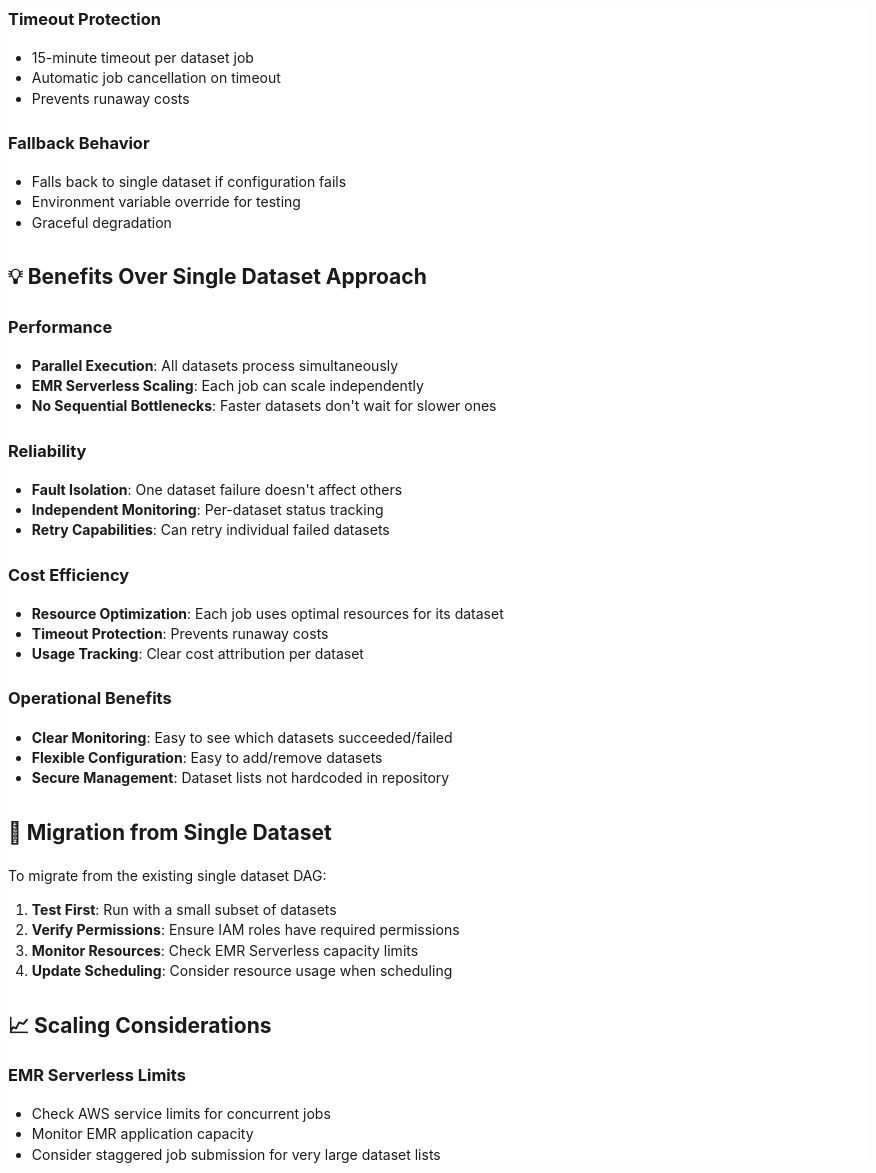 ### Timeout Protection
- 15-minute timeout per dataset job
- Automatic job cancellation on timeout
- Prevents runaway costs

### Fallback Behavior
- Falls back to single dataset if configuration fails
- Environment variable override for testing
- Graceful degradation

## 💡 Benefits Over Single Dataset Approach

### Performance
- **Parallel Execution**: All datasets process simultaneously
- **EMR Serverless Scaling**: Each job can scale independently
- **No Sequential Bottlenecks**: Faster datasets don't wait for slower ones

### Reliability
- **Fault Isolation**: One dataset failure doesn't affect others
- **Independent Monitoring**: Per-dataset status tracking
- **Retry Capabilities**: Can retry individual failed datasets

### Cost Efficiency
- **Resource Optimization**: Each job uses optimal resources for its dataset
- **Timeout Protection**: Prevents runaway costs
- **Usage Tracking**: Clear cost attribution per dataset

### Operational Benefits
- **Clear Monitoring**: Easy to see which datasets succeeded/failed
- **Flexible Configuration**: Easy to add/remove datasets
- **Secure Management**: Dataset lists not hardcoded in repository

## 🔄 Migration from Single Dataset

To migrate from the existing single dataset DAG:

1. **Test First**: Run with a small subset of datasets
2. **Verify Permissions**: Ensure IAM roles have required permissions
3. **Monitor Resources**: Check EMR Serverless capacity limits
4. **Update Scheduling**: Consider resource usage when scheduling

## 📈 Scaling Considerations

### EMR Serverless Limits
- Check AWS service limits for concurrent jobs
- Monitor EMR application capacity
- Consider staggered job submission for very large dataset lists
